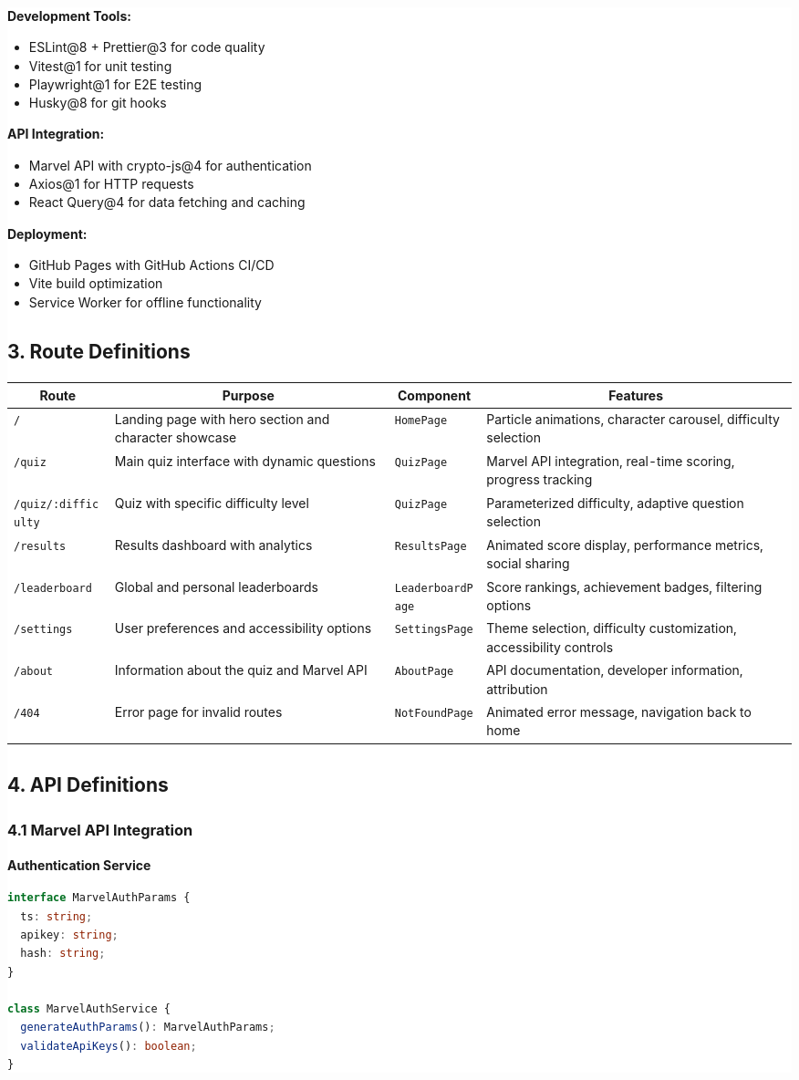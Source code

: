 **Development Tools:**
- ESLint@8 + Prettier@3 for code quality
- Vitest@1 for unit testing
- Playwright@1 for E2E testing
- Husky@8 for git hooks

**API Integration:**
- Marvel API with crypto-js@4 for authentication
- Axios@1 for HTTP requests
- React Query@4 for data fetching and caching

**Deployment:**
- GitHub Pages with GitHub Actions CI/CD
- Vite build optimization
- Service Worker for offline functionality

## 3. Route Definitions

| Route | Purpose | Component | Features |
|-------|---------|-----------|----------|
| `/` | Landing page with hero section and character showcase | `HomePage` | Particle animations, character carousel, difficulty selection |
| `/quiz` | Main quiz interface with dynamic questions | `QuizPage` | Marvel API integration, real-time scoring, progress tracking |
| `/quiz/:difficulty` | Quiz with specific difficulty level | `QuizPage` | Parameterized difficulty, adaptive question selection |
| `/results` | Results dashboard with analytics | `ResultsPage` | Animated score display, performance metrics, social sharing |
| `/leaderboard` | Global and personal leaderboards | `LeaderboardPage` | Score rankings, achievement badges, filtering options |
| `/settings` | User preferences and accessibility options | `SettingsPage` | Theme selection, difficulty customization, accessibility controls |
| `/about` | Information about the quiz and Marvel API | `AboutPage` | API documentation, developer information, attribution |
| `/404` | Error page for invalid routes | `NotFoundPage` | Animated error message, navigation back to home |

## 4. API Definitions

### 4.1 Marvel API Integration

**Authentication Service**
```typescript
interface MarvelAuthParams {
  ts: string;
  apikey: string;
  hash: string;
}

class MarvelAuthService {
  generateAuthParams(): MarvelAuthParams;
  validateApiKeys(): boolean;
}
```
